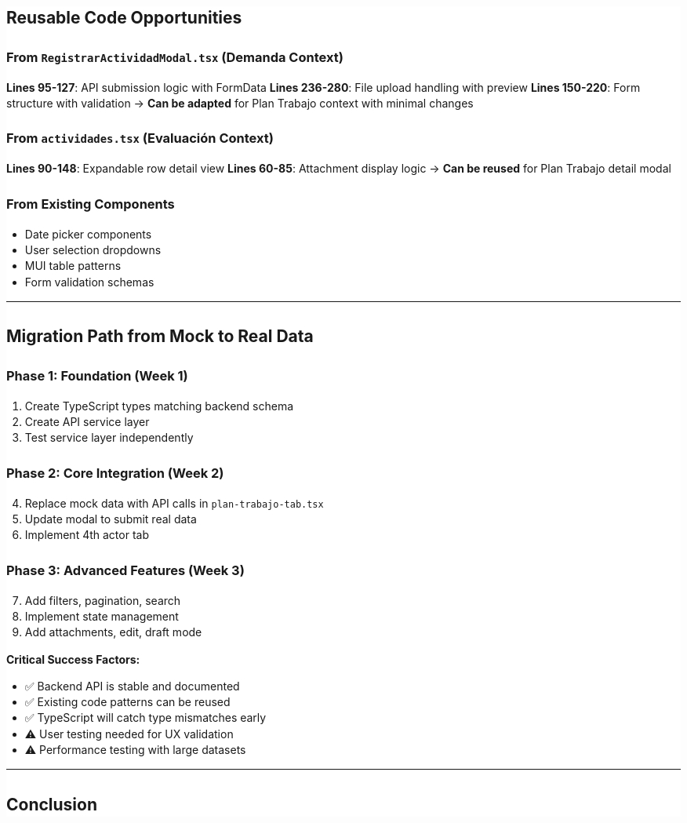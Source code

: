 
## Reusable Code Opportunities

### From `RegistrarActividadModal.tsx` (Demanda Context)
**Lines 95-127**: API submission logic with FormData
**Lines 236-280**: File upload handling with preview
**Lines 150-220**: Form structure with validation
→ **Can be adapted** for Plan Trabajo context with minimal changes

### From `actividades.tsx` (Evaluación Context)
**Lines 90-148**: Expandable row detail view
**Lines 60-85**: Attachment display logic
→ **Can be reused** for Plan Trabajo detail modal

### From Existing Components
- Date picker components
- User selection dropdowns
- MUI table patterns
- Form validation schemas

---

## Migration Path from Mock to Real Data

### Phase 1: Foundation (Week 1)
1. Create TypeScript types matching backend schema
2. Create API service layer
3. Test service layer independently

### Phase 2: Core Integration (Week 2)
4. Replace mock data with API calls in `plan-trabajo-tab.tsx`
5. Update modal to submit real data
6. Implement 4th actor tab

### Phase 3: Advanced Features (Week 3)
7. Add filters, pagination, search
8. Implement state management
9. Add attachments, edit, draft mode

**Critical Success Factors:**
- ✅ Backend API is stable and documented
- ✅ Existing code patterns can be reused
- ✅ TypeScript will catch type mismatches early
- ⚠️ User testing needed for UX validation
- ⚠️ Performance testing with large datasets

---

## Conclusion
